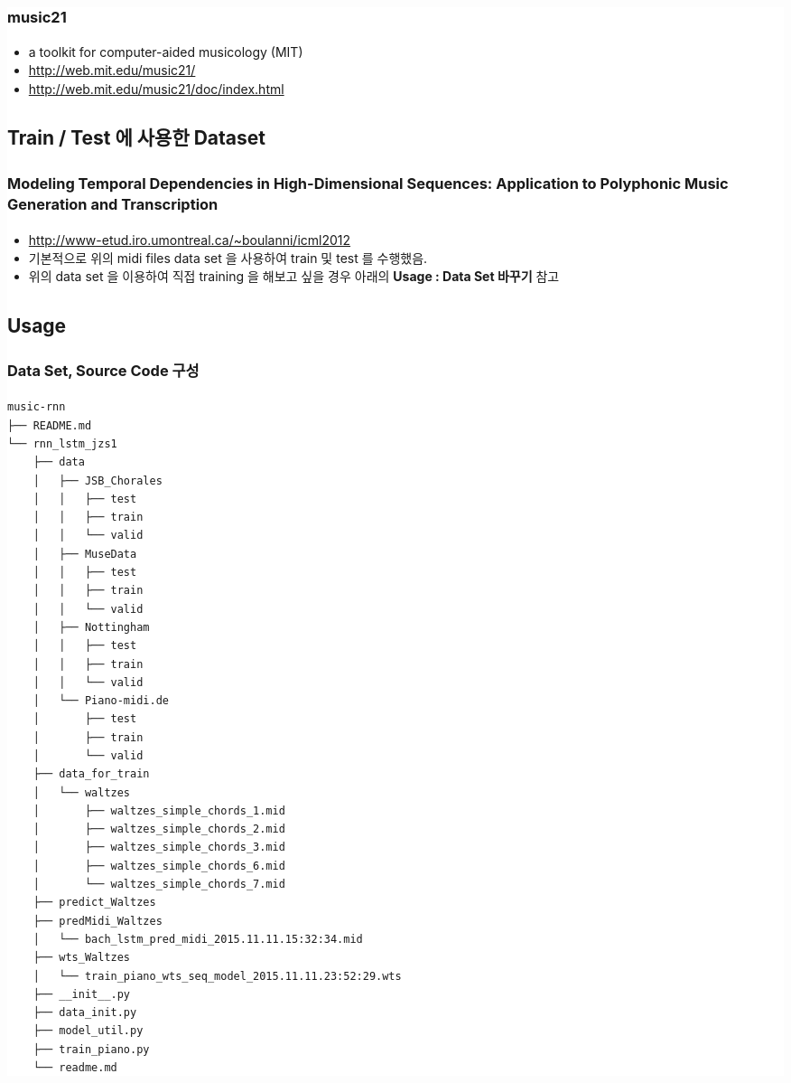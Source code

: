 ### music21
- a toolkit for computer-aided musicology (MIT)
- http://web.mit.edu/music21/
- http://web.mit.edu/music21/doc/index.html



Train / Test 에 사용한 Dataset
--------
### Modeling Temporal Dependencies in High-Dimensional Sequences: Application to Polyphonic Music Generation and Transcription
- http://www-etud.iro.umontreal.ca/~boulanni/icml2012
- 기본적으로 위의 midi files data set 을 사용하여 train 및 test 를 수행했음.
- 위의 data set 을 이용하여 직접  training 을 해보고 싶을 경우 아래의 **Usage : Data Set 바꾸기** 참고


Usage
--------
### Data Set, Source Code 구성
```
music-rnn
├── README.md
└── rnn_lstm_jzs1
    ├── data
    │   ├── JSB_Chorales
    │   │   ├── test
    │   │   ├── train
    │   │   └── valid
    │   ├── MuseData
    │   │   ├── test
    │   │   ├── train
    │   │   └── valid
    │   ├── Nottingham
    │   │   ├── test
    │   │   ├── train
    │   │   └── valid
    │   └── Piano-midi.de
    │       ├── test
    │       ├── train
    │       └── valid
    ├── data_for_train
    │   └── waltzes
    │       ├── waltzes_simple_chords_1.mid
    │       ├── waltzes_simple_chords_2.mid
    │       ├── waltzes_simple_chords_3.mid
    │       ├── waltzes_simple_chords_6.mid
    │       └── waltzes_simple_chords_7.mid
    ├── predict_Waltzes
    ├── predMidi_Waltzes
    │   └── bach_lstm_pred_midi_2015.11.11.15:32:34.mid
    ├── wts_Waltzes
    │   └── train_piano_wts_seq_model_2015.11.11.23:52:29.wts
    ├── __init__.py
    ├── data_init.py
    ├── model_util.py
    ├── train_piano.py
    └── readme.md 

```
